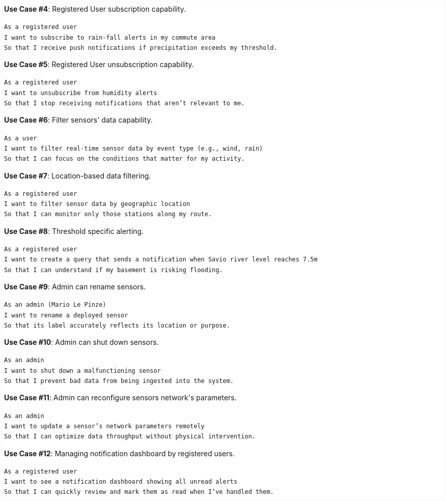 **Use Case #4**: Registered User subscription capability.
```
As a registered user
I want to subscribe to rain-fall alerts in my commute area
So that I receive push notifications if precipitation exceeds my threshold.
```

**Use Case #5**: Registered User unsubscription capability.
```
As a registered user
I want to unsubscribe from humidity alerts
So that I stop receiving notifications that aren’t relevant to me.
```

**Use Case #6**: Filter sensors' data capability.
```
As a user
I want to filter real-time sensor data by event type (e.g., wind, rain)
So that I can focus on the conditions that matter for my activity.
```

**Use Case #7**: Location-based data filtering.
```
As a registered user
I want to filter sensor data by geographic location
So that I can monitor only those stations along my route.
```

**Use Case #8**: Threshold specific alerting.
```
As a registered user
I want to create a query that sends a notification when Savio river level reaches 7.5m
So that I can understand if my basement is risking flooding.
```

**Use Case #9**: Admin can rename sensors.
```
As an admin (Mario Le Pinze)
I want to rename a deployed sensor
So that its label accurately reflects its location or purpose.
```

**Use Case #10**: Admin can shut down sensors.
```
As an admin
I want to shut down a malfunctioning sensor
So that I prevent bad data from being ingested into the system.
```

**Use Case #11**: Admin can reconfigure sensors network's parameters.
```
As an admin
I want to update a sensor’s network parameters remotely
So that I can optimize data throughput without physical intervention.
```

**Use Case #12**: Managing notification dashboard by registered users.
```
As a registered user
I want to see a notification dashboard showing all unread alerts
So that I can quickly review and mark them as read when I’ve handled them.
```
